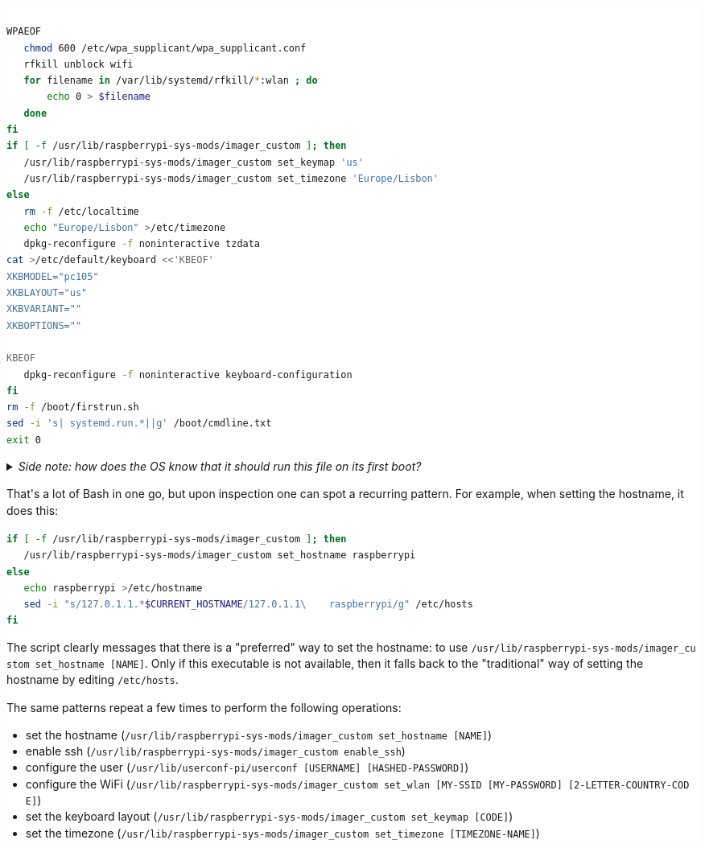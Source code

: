```bash

WPAEOF
   chmod 600 /etc/wpa_supplicant/wpa_supplicant.conf
   rfkill unblock wifi
   for filename in /var/lib/systemd/rfkill/*:wlan ; do
       echo 0 > $filename
   done
fi
if [ -f /usr/lib/raspberrypi-sys-mods/imager_custom ]; then
   /usr/lib/raspberrypi-sys-mods/imager_custom set_keymap 'us'
   /usr/lib/raspberrypi-sys-mods/imager_custom set_timezone 'Europe/Lisbon'
else
   rm -f /etc/localtime
   echo "Europe/Lisbon" >/etc/timezone
   dpkg-reconfigure -f noninteractive tzdata
cat >/etc/default/keyboard <<'KBEOF'
XKBMODEL="pc105"
XKBLAYOUT="us"
XKBVARIANT=""
XKBOPTIONS=""

KBEOF
   dpkg-reconfigure -f noninteractive keyboard-configuration
fi
rm -f /boot/firstrun.sh
sed -i 's| systemd.run.*||g' /boot/cmdline.txt
exit 0
```

<details><summary> <i>Side note: how does the OS know that it should run this file on  its first boot? </i></summary></details>

That's a lot of Bash in one go, but upon inspection one can spot a recurring pattern. For example, when setting the hostname, it does this:

```bash
if [ -f /usr/lib/raspberrypi-sys-mods/imager_custom ]; then
   /usr/lib/raspberrypi-sys-mods/imager_custom set_hostname raspberrypi
else
   echo raspberrypi >/etc/hostname
   sed -i "s/127.0.1.1.*$CURRENT_HOSTNAME/127.0.1.1\    raspberrypi/g" /etc/hosts
fi
```

The script clearly messages that there is a "preferred" way to set the hostname: to use `/usr/lib/raspberrypi-sys-mods/imager_custom set_hostname [NAME]`. Only if this executable is not available, then it falls back to the "traditional" way of setting the hostname by editing `/etc/hosts`.

The same patterns repeat a few times to perform the following operations:
- set the hostname (`/usr/lib/raspberrypi-sys-mods/imager_custom set_hostname [NAME]`)
- enable ssh (`/usr/lib/raspberrypi-sys-mods/imager_custom enable_ssh`)
- configure the user (`/usr/lib/userconf-pi/userconf [USERNAME] [HASHED-PASSWORD]`)
- configure the WiFi (`/usr/lib/raspberrypi-sys-mods/imager_custom set_wlan [MY-SSID [MY-PASSWORD] [2-LETTER-COUNTRY-CODE]`)
- set the keyboard layout (`/usr/lib/raspberrypi-sys-mods/imager_custom set_keymap [CODE]`)
- set the timezone (`/usr/lib/raspberrypi-sys-mods/imager_custom set_timezone [TIMEZONE-NAME]`)
